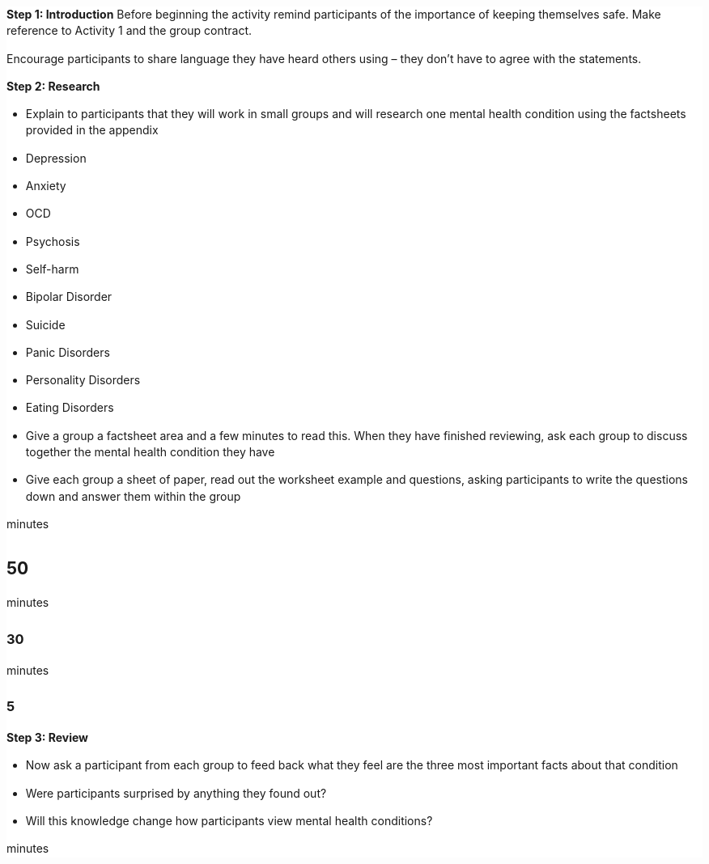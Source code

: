 **Step 1: Introduction** Before beginning the activity remind participants of the importance of keeping themselves safe. Make reference to Activity 1 and the group contract. 

Encourage participants to share language they have heard others using – they don’t have to agree with the statements. 

**Step 2: Research** 

- Explain to participants that they will work in small groups     and will research one mental health condition using the     factsheets provided in the appendix 

- Depression 

- Anxiety 

- OCD 

- Psychosis 

- Self-harm 

- Bipolar Disorder 

- Suicide 

- Panic Disorders 

- Personality Disorders 

- Eating Disorders 

- Give a group a factsheet area and a few minutes to read     this. When they have finished reviewing, ask each group     to discuss together the mental health condition they have 

- Give each group a sheet of paper, read out the worksheet     example and questions, asking participants to write the     questions down and answer them within the group 

 minutes 

## 50 

 minutes 

### 30 

 minutes 

### 5 


**Step 3: Review** 

- Now ask a participant from each group to feed back     what they feel are the three most important facts about     that condition 

- Were participants surprised by anything they found out? 

- Will this knowledge change how participants view mental     health conditions? 

 minutes 

